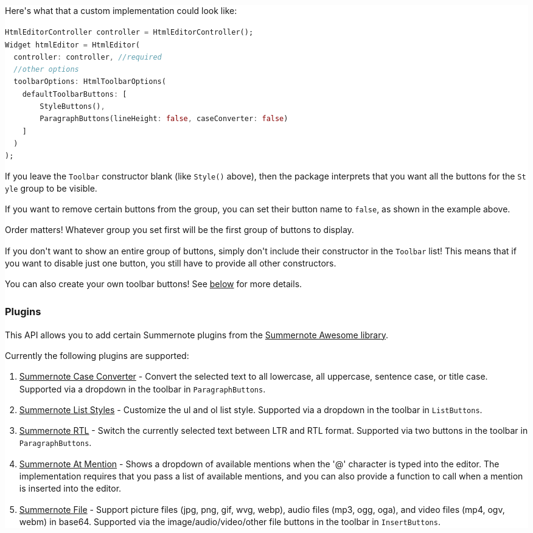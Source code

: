 Here's what that a custom implementation could look like:

```dart
HtmlEditorController controller = HtmlEditorController();
Widget htmlEditor = HtmlEditor(
  controller: controller, //required
  //other options
  toolbarOptions: HtmlToolbarOptions(
    defaultToolbarButtons: [
        StyleButtons(),
        ParagraphButtons(lineHeight: false, caseConverter: false)
    ]
  )
);
```

If you leave the `Toolbar` constructor blank (like `Style()` above), then the package interprets that you want all the buttons for the `Style` group to be visible.

If you want to remove certain buttons from the group, you can set their button name to `false`, as shown in the example above.

Order matters! Whatever group you set first will be the first group of buttons to display.

If you don't want to show an entire group of buttons, simply don't include their constructor in the `Toolbar` list! This means that if you want to disable just one button, you still have to provide all other constructors.

You can also create your own toolbar buttons! See [below](#customtoolbarbuttons-and-customtoolbarbuttonsinsertionindices) for more details.

### Plugins

This API allows you to add certain Summernote plugins from the [Summernote Awesome library](https://github.com/summernote/awesome-summernote).

Currently the following plugins are supported:

1. [Summernote Case Converter](https://github.com/piranga8/summernote-case-converter) -
Convert the selected text to all lowercase, all uppercase, sentence case, or title case. Supported via a dropdown in the toolbar in `ParagraphButtons`.

2. [Summernote List Styles](https://github.com/tylerecouture/summernote-list-styles) -
Customize the ul and ol list style. Supported via a dropdown in the toolbar in `ListButtons`.

3. [Summernote RTL](https://github.com/virtser/summernote-rtl-plugin) -
Switch the currently selected text between LTR and RTL format. Supported via two buttons in the toolbar in `ParagraphButtons`.

4. [Summernote At Mention](https://github.com/team-loxo/summernote-at-mention) -
Shows a dropdown of available mentions when the '@' character is typed into the editor. The implementation requires that you pass a list of available mentions, and you can also provide a function to call when a mention is inserted into the editor.

5. [Summernote File](https://github.com/mathieu-coingt/summernote-file) -
Support picture files (jpg, png, gif, wvg, webp), audio files (mp3, ogg, oga), and video files (mp4, ogv, webm) in base64. Supported via the image/audio/video/other file buttons in the toolbar in `InsertButtons`.
